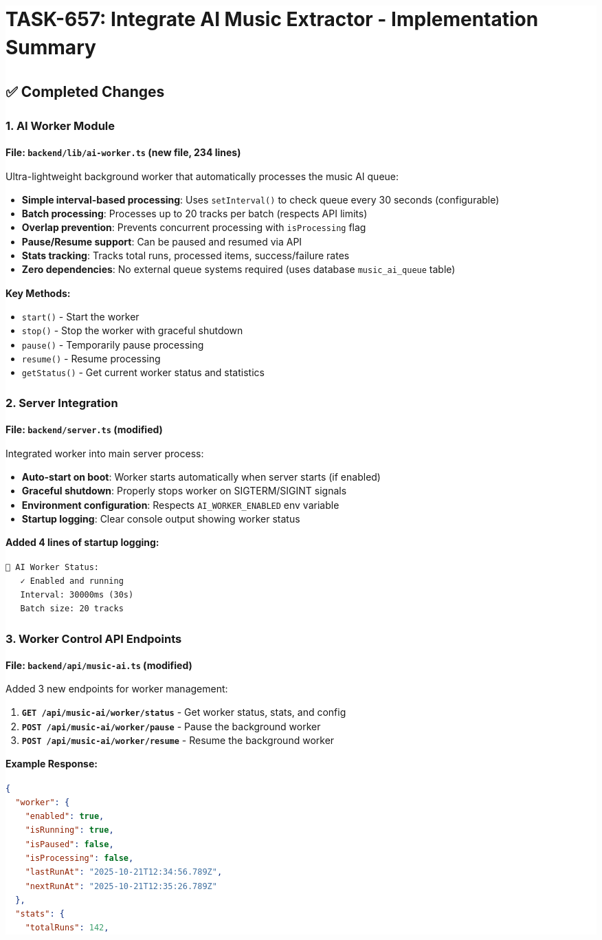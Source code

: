 # TASK-657: Integrate AI Music Extractor - Implementation Summary

## ✅ Completed Changes

### 1. AI Worker Module
**File: `backend/lib/ai-worker.ts` (new file, 234 lines)**

Ultra-lightweight background worker that automatically processes the music AI queue:

- **Simple interval-based processing**: Uses `setInterval()` to check queue every 30 seconds (configurable)
- **Batch processing**: Processes up to 20 tracks per batch (respects API limits)
- **Overlap prevention**: Prevents concurrent processing with `isProcessing` flag
- **Pause/Resume support**: Can be paused and resumed via API
- **Stats tracking**: Tracks total runs, processed items, success/failure rates
- **Zero dependencies**: No external queue systems required (uses database `music_ai_queue` table)

**Key Methods:**
- `start()` - Start the worker
- `stop()` - Stop the worker with graceful shutdown
- `pause()` - Temporarily pause processing
- `resume()` - Resume processing
- `getStatus()` - Get current worker status and statistics

### 2. Server Integration
**File: `backend/server.ts` (modified)**

Integrated worker into main server process:

- **Auto-start on boot**: Worker starts automatically when server starts (if enabled)
- **Graceful shutdown**: Properly stops worker on SIGTERM/SIGINT signals
- **Environment configuration**: Respects `AI_WORKER_ENABLED` env variable
- **Startup logging**: Clear console output showing worker status

**Added 4 lines of startup logging:**
```
🤖 AI Worker Status:
   ✓ Enabled and running
   Interval: 30000ms (30s)
   Batch size: 20 tracks
```

### 3. Worker Control API Endpoints
**File: `backend/api/music-ai.ts` (modified)**

Added 3 new endpoints for worker management:

1. **`GET /api/music-ai/worker/status`** - Get worker status, stats, and config
2. **`POST /api/music-ai/worker/pause`** - Pause the background worker
3. **`POST /api/music-ai/worker/resume`** - Resume the background worker

**Example Response:**
```json
{
  "worker": {
    "enabled": true,
    "isRunning": true,
    "isPaused": false,
    "isProcessing": false,
    "lastRunAt": "2025-10-21T12:34:56.789Z",
    "nextRunAt": "2025-10-21T12:35:26.789Z"
  },
  "stats": {
    "totalRuns": 142,
```